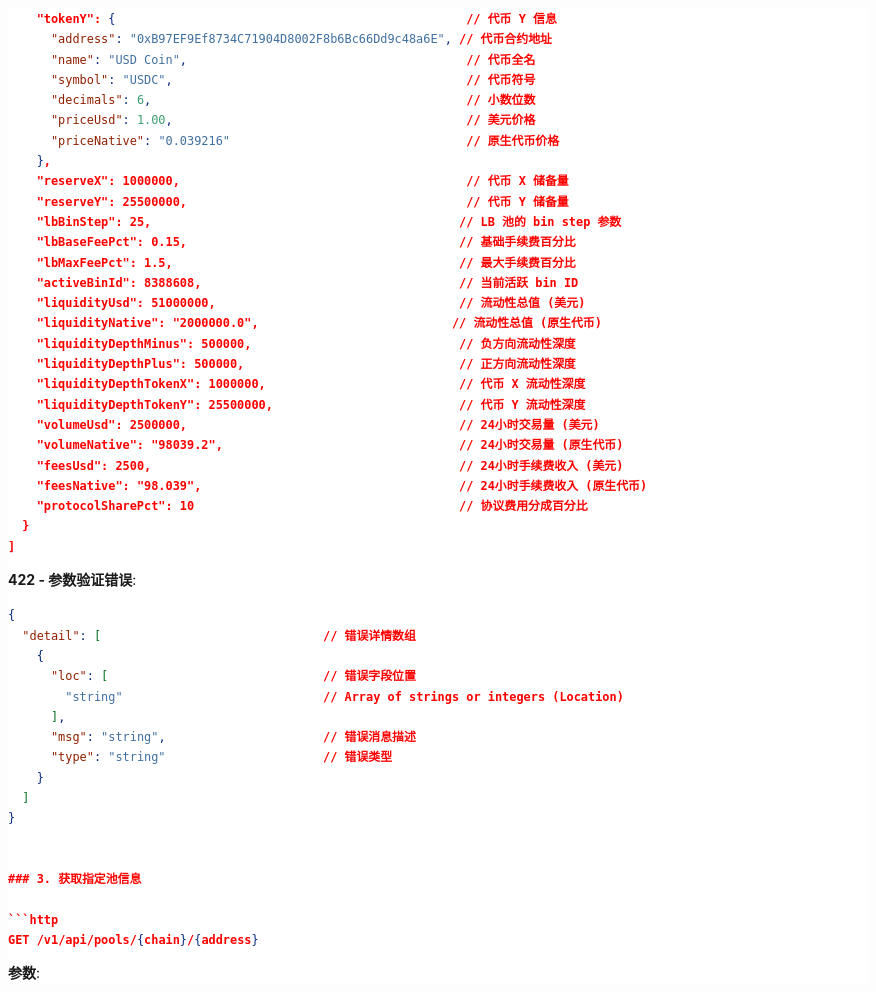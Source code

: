 ```json
    "tokenY": {                                                 // 代币 Y 信息
      "address": "0xB97EF9Ef8734C71904D8002F8b6Bc66Dd9c48a6E", // 代币合约地址
      "name": "USD Coin",                                       // 代币全名
      "symbol": "USDC",                                         // 代币符号
      "decimals": 6,                                            // 小数位数
      "priceUsd": 1.00,                                         // 美元价格
      "priceNative": "0.039216"                                 // 原生代币价格
    },
    "reserveX": 1000000,                                        // 代币 X 储备量
    "reserveY": 25500000,                                       // 代币 Y 储备量
    "lbBinStep": 25,                                           // LB 池的 bin step 参数
    "lbBaseFeePct": 0.15,                                      // 基础手续费百分比
    "lbMaxFeePct": 1.5,                                        // 最大手续费百分比
    "activeBinId": 8388608,                                    // 当前活跃 bin ID
    "liquidityUsd": 51000000,                                  // 流动性总值 (美元)
    "liquidityNative": "2000000.0",                           // 流动性总值 (原生代币)
    "liquidityDepthMinus": 500000,                             // 负方向流动性深度
    "liquidityDepthPlus": 500000,                              // 正方向流动性深度
    "liquidityDepthTokenX": 1000000,                           // 代币 X 流动性深度
    "liquidityDepthTokenY": 25500000,                          // 代币 Y 流动性深度
    "volumeUsd": 2500000,                                      // 24小时交易量 (美元)
    "volumeNative": "98039.2",                                 // 24小时交易量 (原生代币)
    "feesUsd": 2500,                                           // 24小时手续费收入 (美元)
    "feesNative": "98.039",                                    // 24小时手续费收入 (原生代币)
    "protocolSharePct": 10                                     // 协议费用分成百分比
  }
]
```

**422 - 参数验证错误**:

```json
{
  "detail": [                               // 错误详情数组
    {
      "loc": [                              // 错误字段位置
        "string"                            // Array of strings or integers (Location)
      ],
      "msg": "string",                      // 错误消息描述
      "type": "string"                      // 错误类型
    }
  ]
}


### 3. 获取指定池信息

```http
GET /v1/api/pools/{chain}/{address}
```

**参数**:
